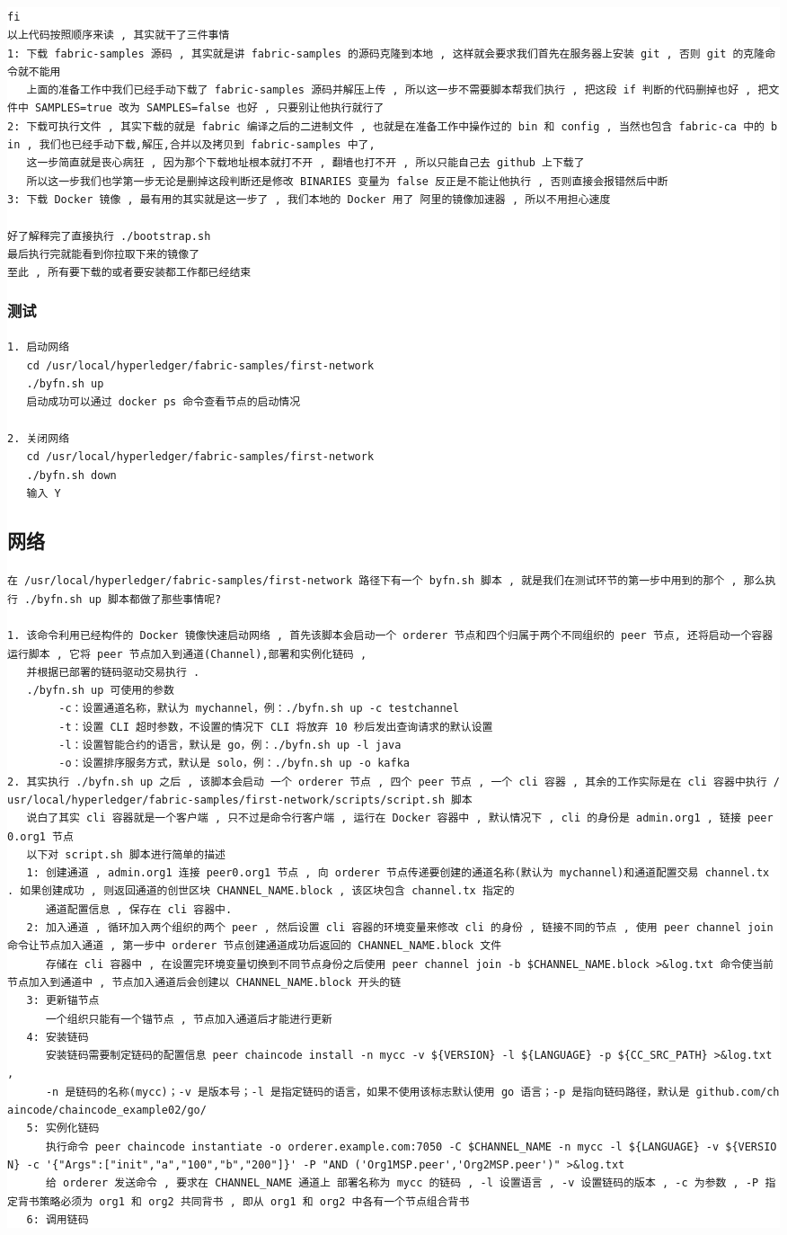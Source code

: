     fi
    以上代码按照顺序来读 , 其实就干了三件事情
    1: 下载 fabric-samples 源码 , 其实就是讲 fabric-samples 的源码克隆到本地 , 这样就会要求我们首先在服务器上安装 git , 否则 git 的克隆命令就不能用
       上面的准备工作中我们已经手动下载了 fabric-samples 源码并解压上传 , 所以这一步不需要脚本帮我们执行 , 把这段 if 判断的代码删掉也好 , 把文件中 SAMPLES=true 改为 SAMPLES=false 也好 , 只要别让他执行就行了
    2: 下载可执行文件 , 其实下载的就是 fabric 编译之后的二进制文件 , 也就是在准备工作中操作过的 bin 和 config , 当然也包含 fabric-ca 中的 bin , 我们也已经手动下载,解压,合并以及拷贝到 fabric-samples 中了,
       这一步简直就是丧心病狂 , 因为那个下载地址根本就打不开 , 翻墙也打不开 , 所以只能自己去 github 上下载了
       所以这一步我们也学第一步无论是删掉这段判断还是修改 BINARIES 变量为 false 反正是不能让他执行 , 否则直接会报错然后中断
    3: 下载 Docker 镜像 , 最有用的其实就是这一步了 , 我们本地的 Docker 用了 阿里的镜像加速器 , 所以不用担心速度
    
    好了解释完了直接执行 ./bootstrap.sh 
    最后执行完就能看到你拉取下来的镜像了
    至此 , 所有要下载的或者要安装都工作都已经结束
    
### 测试
    
    1. 启动网络
       cd /usr/local/hyperledger/fabric-samples/first-network
       ./byfn.sh up
       启动成功可以通过 docker ps 命令查看节点的启动情况
       
    2. 关闭网络
       cd /usr/local/hyperledger/fabric-samples/first-network
       ./byfn.sh down
       输入 Y 
       
## 网络

    在 /usr/local/hyperledger/fabric-samples/first-network 路径下有一个 byfn.sh 脚本 , 就是我们在测试环节的第一步中用到的那个 , 那么执行 ./byfn.sh up 脚本都做了那些事情呢?
    
    1. 该命令利用已经构件的 Docker 镜像快速启动网络 , 首先该脚本会启动一个 orderer 节点和四个归属于两个不同组织的 peer 节点, 还将启动一个容器运行脚本 , 它将 peer 节点加入到通道(Channel),部署和实例化链码 , 
       并根据已部署的链码驱动交易执行 .  
       ./byfn.sh up 可使用的参数
            -c：设置通道名称，默认为 mychannel，例：./byfn.sh up -c testchannel
            -t：设置 CLI 超时参数，不设置的情况下 CLI 将放弃 10 秒后发出查询请求的默认设置
            -l：设置智能合约的语言，默认是 go，例：./byfn.sh up -l java
            -o：设置排序服务方式，默认是 solo，例：./byfn.sh up -o kafka  
    2. 其实执行 ./byfn.sh up 之后 , 该脚本会启动 一个 orderer 节点 , 四个 peer 节点 , 一个 cli 容器 , 其余的工作实际是在 cli 容器中执行 /usr/local/hyperledger/fabric-samples/first-network/scripts/script.sh 脚本
       说白了其实 cli 容器就是一个客户端 , 只不过是命令行客户端 , 运行在 Docker 容器中 , 默认情况下 , cli 的身份是 admin.org1 , 链接 peer0.org1 节点
       以下对 script.sh 脚本进行简单的描述
       1: 创建通道 , admin.org1 连接 peer0.org1 节点 , 向 orderer 节点传递要创建的通道名称(默认为 mychannel)和通道配置交易 channel.tx . 如果创建成功 , 则返回通道的创世区块 CHANNEL_NAME.block , 该区块包含 channel.tx 指定的
          通道配置信息 , 保存在 cli 容器中.
       2: 加入通道 , 循环加入两个组织的两个 peer , 然后设置 cli 容器的环境变量来修改 cli 的身份 , 链接不同的节点 , 使用 peer channel join 命令让节点加入通道 , 第一步中 orderer 节点创建通道成功后返回的 CHANNEL_NAME.block 文件
          存储在 cli 容器中 , 在设置完环境变量切换到不同节点身份之后使用 peer channel join -b $CHANNEL_NAME.block >&log.txt 命令使当前节点加入到通道中 , 节点加入通道后会创建以 CHANNEL_NAME.block 开头的链
       3: 更新锚节点
          一个组织只能有一个锚节点 , 节点加入通道后才能进行更新   
       4: 安装链码
          安装链码需要制定链码的配置信息 peer chaincode install -n mycc -v ${VERSION} -l ${LANGUAGE} -p ${CC_SRC_PATH} >&log.txt , 
          -n 是链码的名称(mycc)；-v 是版本号；-l 是指定链码的语言，如果不使用该标志默认使用 go 语言；-p 是指向链码路径，默认是 github.com/chaincode/chaincode_example02/go/
       5: 实例化链码
          执行命令 peer chaincode instantiate -o orderer.example.com:7050 -C $CHANNEL_NAME -n mycc -l ${LANGUAGE} -v ${VERSION} -c '{"Args":["init","a","100","b","200"]}' -P "AND ('Org1MSP.peer','Org2MSP.peer')" >&log.txt
          给 orderer 发送命令 , 要求在 CHANNEL_NAME 通道上 部署名称为 mycc 的链码 , -l 设置语言 , -v 设置链码的版本 , -c 为参数 , -P 指定背书策略必须为 org1 和 org2 共同背书 , 即从 org1 和 org2 中各有一个节点组合背书
       6: 调用链码 